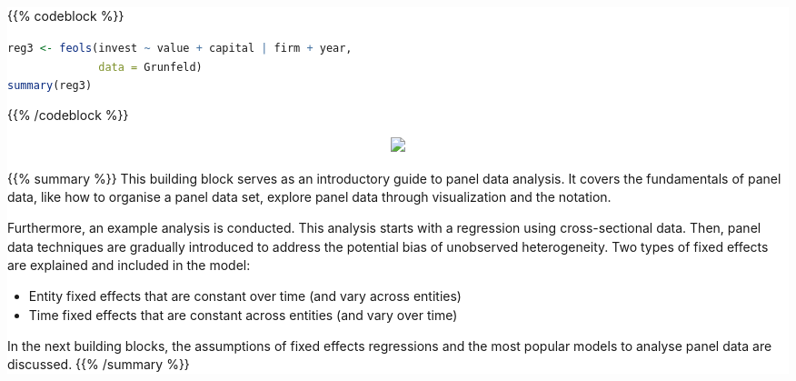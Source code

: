 {{% codeblock %}}
```R
reg3 <- feols(invest ~ value + capital | firm + year, 
              data = Grunfeld)
summary(reg3)
```
{{% /codeblock %}}


<p align = "center">
<img src = "../images/paneldatareg3.png" width="700">
</p>

{{% summary %}}
This building block serves as an introductory guide to panel data analysis. It covers the fundamentals of panel data, like how to organise a panel data set, explore panel data through visualization and the notation. 

Furthermore, an example analysis is conducted. This analysis starts with a regression using cross-sectional data. Then, panel data techniques are gradually introduced to address the potential bias of unobserved heterogeneity. Two types of fixed effects are explained and included in the model:
- Entity fixed effects that are constant over time (and vary across entities)
- Time fixed effects that are constant across entities (and vary over time)

In the next building blocks, the assumptions of fixed effects regressions and the most popular models to analyse panel data are discussed.
{{% /summary %}}
